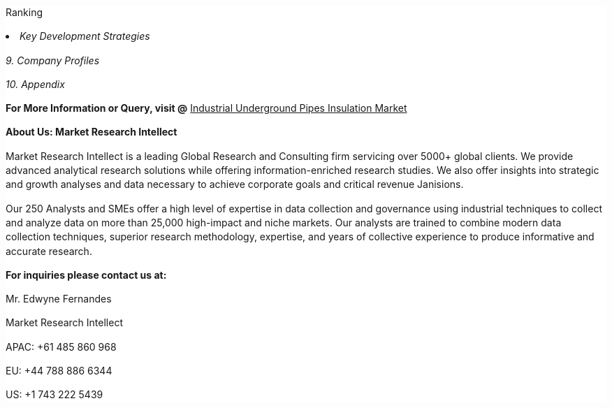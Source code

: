 Ranking</span></em></li><li><em><span class="">Key Development Strategies</span></em></li></ul><p><em><span class="font-[700]">9. Company Profiles</span></em></p><p><em><span class="font-[700]">10. Appendix</span></em></p><p><span class="font-[700]"><strong>For More Information or Query, visit&nbsp;@</strong>&nbsp;</span><span class="font-[700]"><a href="https://www.marketresearchintellect.com/product/global-industrial-underground-pipes-insulation-market/?utm_source=Linkedin&utm_medium=808" target="_blank" data-tracking-control-name="article-ssr-frontend-pulse_little-text-block" data-tracking-will-navigate="" data-test-link="">Industrial Underground Pipes Insulation Market</a></span></p><p><strong><span class="font-[700]">About Us: Market Research Intellect</span></strong></p><p><span class="">Market Research Intellect is a leading Global Research and Consulting firm servicing over 5000+ global clients. We provide advanced analytical research solutions while offering information-enriched research studies.&nbsp;</span>We also offer insights into strategic and growth analyses and data necessary to achieve corporate goals and critical revenue Janisions.</p><p><span class="">Our 250 Analysts and SMEs offer a high level of expertise in data collection and governance using industrial techniques to collect and analyze data on more than 25,000 high-impact and niche markets. Our analysts are trained to combine modern data collection techniques, superior research methodology, expertise, and years of collective experience to produce informative and accurate research.</span></p><p><strong>For inquiries please contact us at:</strong></p><p>Mr. Edwyne Fernandes</p><p>Market Research Intellect</p><p>APAC: +61 485 860 968</p><p>EU: +44 788 886 6344</p><p>US: +1 743 222 5439</p>
